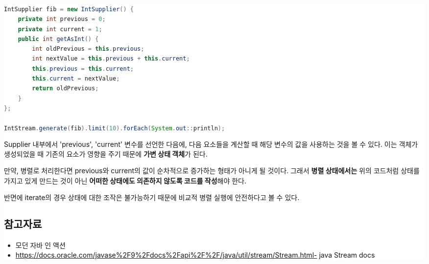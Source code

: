```java
IntSupplier fib = new IntSupplier() {
    private int previous = 0;
    private int current = 1;
    public int getAsInt() {
        int oldPrevious = this.previous;
        int nextValue = this.previous + this.current;
        this.previous = this.current;
        this.current = nextValue;
        return oldPrevious;
    }
};

IntStream.generate(fib).limit(10).forEach(System.out::println);
```

Supplier 내부에서 'previous', 'current' 변수를 선언한 다음에, 다음 요소들을 계산할 때 해당 변수의 값을 사용하는 것을 볼 수 있다. 이는 객체가 생성되었을 때 기존의 요소가 영향을 주기 때문에 **가변 상태 객체**가 된다.

만약, 병렬로 처리한다면 previous와 current의 값이 순차적으로 증가하는 형태가 아니게 될 것이다. 그래서 **병렬 상태에서는** 위의 코드처럼 상태를 가지고 있게 만드는 것이 아닌 **어떠한 상태에도 의존하지 않도록 코드를 작성**해야 한다.

반면에 iterate의 경우 상태에 대한 조작은 불가능하기 때문에 비교적 병렬 실행에 안전하다고 볼 수 있다. 

## 참고자료

- 모던 자바 인 액션
- https://docs.oracle.com/javase%2F9%2Fdocs%2Fapi%2F%2F/java/util/stream/Stream.html- java Stream docs

